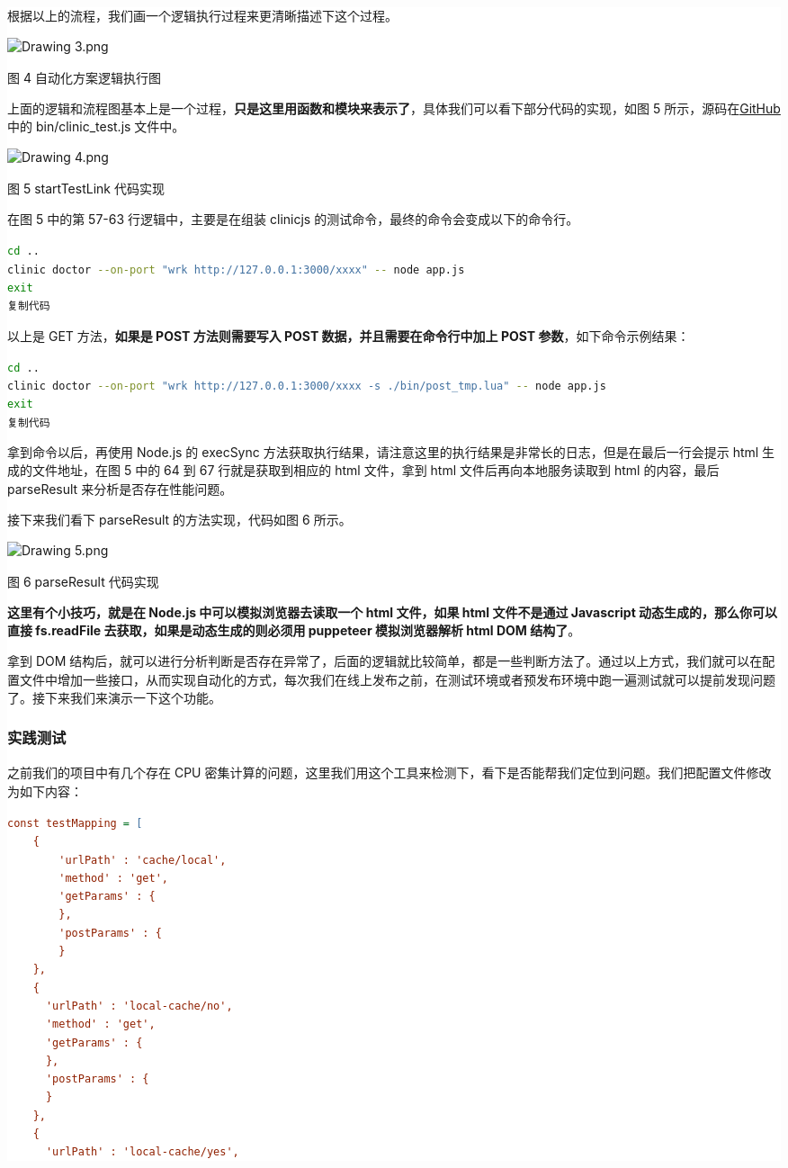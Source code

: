 根据以上的流程，我们画一个逻辑执行过程来更清晰描述下这个过程。

![Drawing 3.png](http://p4ui.toweydoc.tech:20080/images/stydocs/Cgp9HWB37cyAPGhrAAEXls5qfQY168.png)

图 4 自动化方案逻辑执行图

上面的逻辑和流程图基本上是一个过程，**只是这里用函数和模块来表示了**，具体我们可以看下部分代码的实现，如图 5 所示，源码在[GitHub](https://github.com/love-flutter/nodejs-column?fileGuid=xxQTRXtVcqtHK6j8) 中的 bin/clinic\_test.js 文件中。

![Drawing 4.png](http://p4ui.toweydoc.tech:20080/images/stydocs/CioPOWB37dKAaCSYAALhCgAFm2U761.png)

图 5 startTestLink 代码实现

在图 5 中的第 57-63 行逻辑中，主要是在组装 clinicjs 的测试命令，最终的命令会变成以下的命令行。

```bash
cd ..
clinic doctor --on-port "wrk http://127.0.0.1:3000/xxxx" -- node app.js
exit
复制代码
```

以上是 GET 方法，**如果是 POST 方法则需要写入 POST 数据，并且需要在命令行中加上 POST 参数**，如下命令示例结果：

```bash
cd ..
clinic doctor --on-port "wrk http://127.0.0.1:3000/xxxx -s ./bin/post_tmp.lua" -- node app.js
exit
复制代码
```

拿到命令以后，再使用 Node.js 的 execSync 方法获取执行结果，请注意这里的执行结果是非常长的日志，但是在最后一行会提示 html 生成的文件地址，在图 5 中的 64 到 67 行就是获取到相应的 html 文件，拿到 html 文件后再向本地服务读取到 html 的内容，最后 parseResult 来分析是否存在性能问题。

接下来我们看下 parseResult 的方法实现，代码如图 6 所示。

![Drawing 5.png](http://p4ui.toweydoc.tech:20080/images/stydocs/CioPOWB37eWAX1KsAAFcIAG2wp8914.png)

图 6 parseResult 代码实现

**这里有个小技巧，就是在 Node.js 中可以模拟浏览器去读取一个 html 文件，如果 html 文件不是通过 Javascript 动态生成的，那么你可以直接 fs.readFile 去获取，如果是动态生成的则必须用 puppeteer 模拟浏览器解析 html DOM 结构了**。

拿到 DOM 结构后，就可以进行分析判断是否存在异常了，后面的逻辑就比较简单，都是一些判断方法了。通过以上方式，我们就可以在配置文件中增加一些接口，从而实现自动化的方式，每次我们在线上发布之前，在测试环境或者预发布环境中跑一遍测试就可以提前发现问题了。接下来我们来演示一下这个功能。

### 实践测试

之前我们的项目中有几个存在 CPU 密集计算的问题，这里我们用这个工具来检测下，看下是否能帮我们定位到问题。我们把配置文件修改为如下内容：

```ini
const testMapping = [
    {
        'urlPath' : 'cache/local',
        'method' : 'get',
        'getParams' : {
        },
        'postParams' : {
        }
    },
    {
      'urlPath' : 'local-cache/no',
      'method' : 'get',
      'getParams' : {
      },
      'postParams' : {
      }
    },
    {
      'urlPath' : 'local-cache/yes',
```